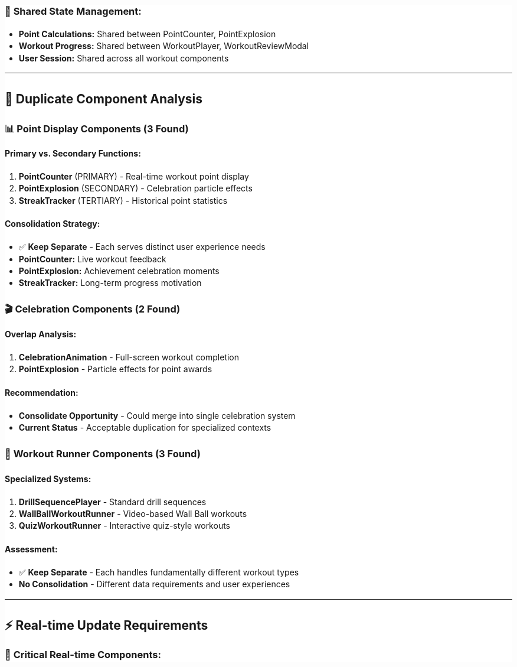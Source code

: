 ### 🎯 **Shared State Management:**
- **Point Calculations:** Shared between PointCounter, PointExplosion
- **Workout Progress:** Shared between WorkoutPlayer, WorkoutReviewModal
- **User Session:** Shared across all workout components

---

## 🔄 Duplicate Component Analysis

### 📊 **Point Display Components (3 Found)**

#### **Primary vs. Secondary Functions:**
1. **PointCounter** (PRIMARY) - Real-time workout point display
2. **PointExplosion** (SECONDARY) - Celebration particle effects  
3. **StreakTracker** (TERTIARY) - Historical point statistics

#### **Consolidation Strategy:**
- ✅ **Keep Separate** - Each serves distinct user experience needs
- **PointCounter:** Live workout feedback
- **PointExplosion:** Achievement celebration moments
- **StreakTracker:** Long-term progress motivation

### 🎬 **Celebration Components (2 Found)**

#### **Overlap Analysis:**
1. **CelebrationAnimation** - Full-screen workout completion  
2. **PointExplosion** - Particle effects for point awards

#### **Recommendation:**
- **Consolidate Opportunity** - Could merge into single celebration system
- **Current Status** - Acceptable duplication for specialized contexts

### 🏃 **Workout Runner Components (3 Found)**

#### **Specialized Systems:**
1. **DrillSequencePlayer** - Standard drill sequences
2. **WallBallWorkoutRunner** - Video-based Wall Ball workouts
3. **QuizWorkoutRunner** - Interactive quiz-style workouts

#### **Assessment:** 
- ✅ **Keep Separate** - Each handles fundamentally different workout types
- **No Consolidation** - Different data requirements and user experiences

---

## ⚡ Real-time Update Requirements

### 🔴 **Critical Real-time Components:**
